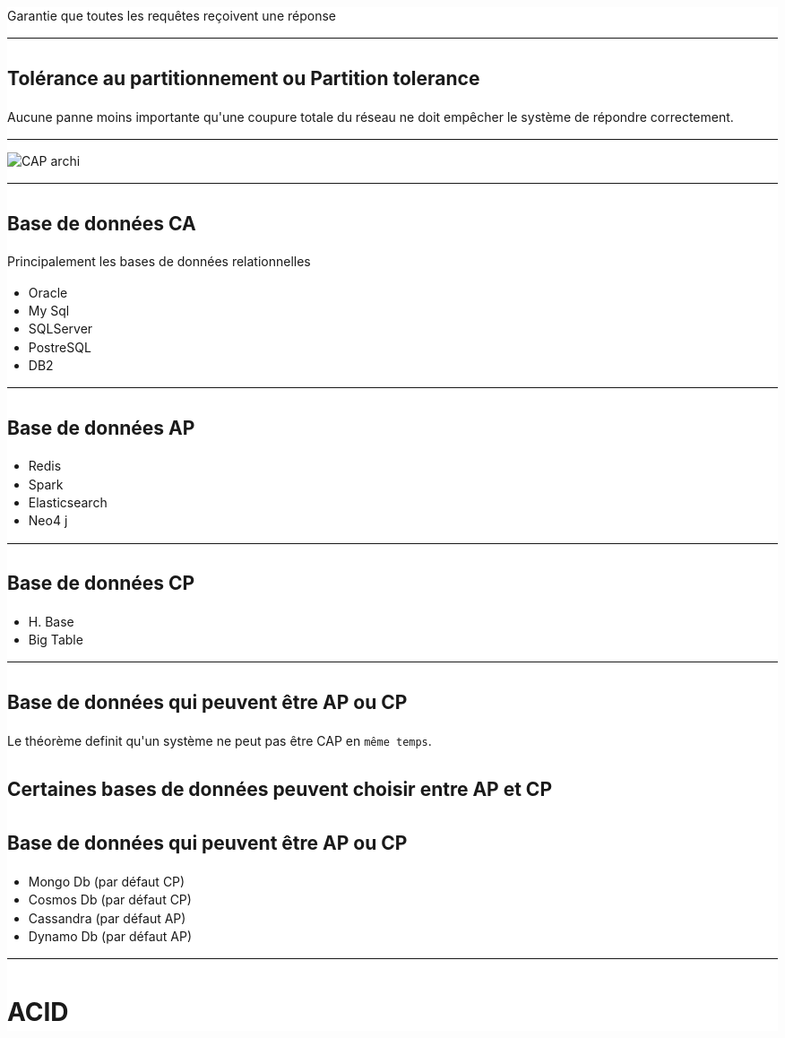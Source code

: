 Garantie que toutes les requêtes reçoivent une réponse

----
## Tolérance au partitionnement ou Partition tolerance

Aucune panne moins importante qu'une coupure totale du réseau ne doit empêcher le système de répondre correctement.

----

![CAP archi](https://user.oc-static.com/upload/2017/06/14/14974533972322_CA_AP_CP.png)

----
## Base de données CA

Principalement les bases de données relationnelles
* Oracle
* My Sql
* SQLServer
* PostreSQL
* DB2

----
## Base de données AP
* Redis
* Spark
* Elasticsearch
* Neo4 j

----
## Base de données CP
* H. Base
* Big Table

----
## Base de données qui peuvent être AP ou CP

Le théorème definit qu'un système ne peut pas être CAP en `même temps`.

Certaines bases de données peuvent choisir entre AP et CP
----
## Base de données qui peuvent être AP ou CP
* Mongo Db (par défaut CP)
* Cosmos Db (par défaut CP)
* Cassandra (par défaut AP)
* Dynamo Db (par défaut AP)

---
# ACID
